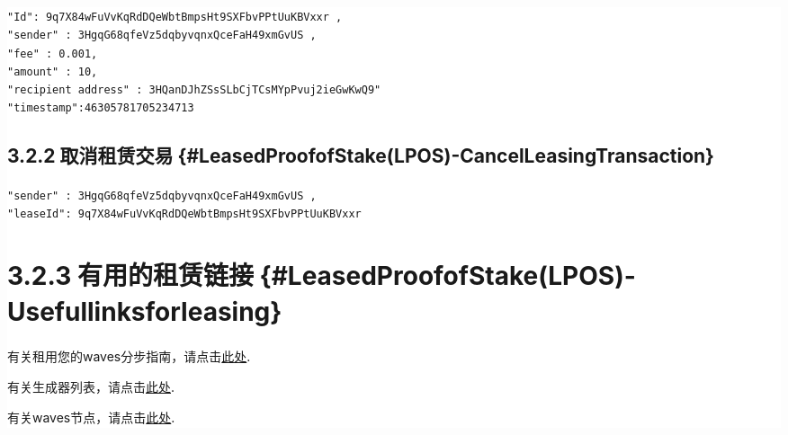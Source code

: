 ```
"Id": 9q7X84wFuVvKqRdDQeWbtBmpsHt9SXFbvPPtUuKBVxxr ,
"sender" : 3HgqG68qfeVz5dqbyvqnxQceFaH49xmGvUS ,
"fee" : 0.001,
"amount" : 10,
"recipient address" : 3HQanDJhZSsSLbCjTCsMYpPvuj2ieGwKwQ9"
"timestamp":46305781705234713
```

## 3.2.2 取消租赁交易 {#LeasedProofofStake(LPOS)-CancelLeasingTransaction}

```
"sender" : 3HgqG68qfeVz5dqbyvqnxQceFaH49xmGvUS ,
"leaseId": 9q7X84wFuVvKqRdDQeWbtBmpsHt9SXFbvPPtUuKBVxxr
```

# 3.2.3 有用的租赁链接 {#LeasedProofofStake(LPOS)-Usefullinksforleasing}

有关租用您的waves分步指南，请点击[此处](/waves-client/account-management/waves-leasing.md).

有关生成器列表，请点击[此处](http://dev.pywaves.org/generators/).

有关waves节点，请点击[此处](https://wavesplatform.com/leasing#nodes).

